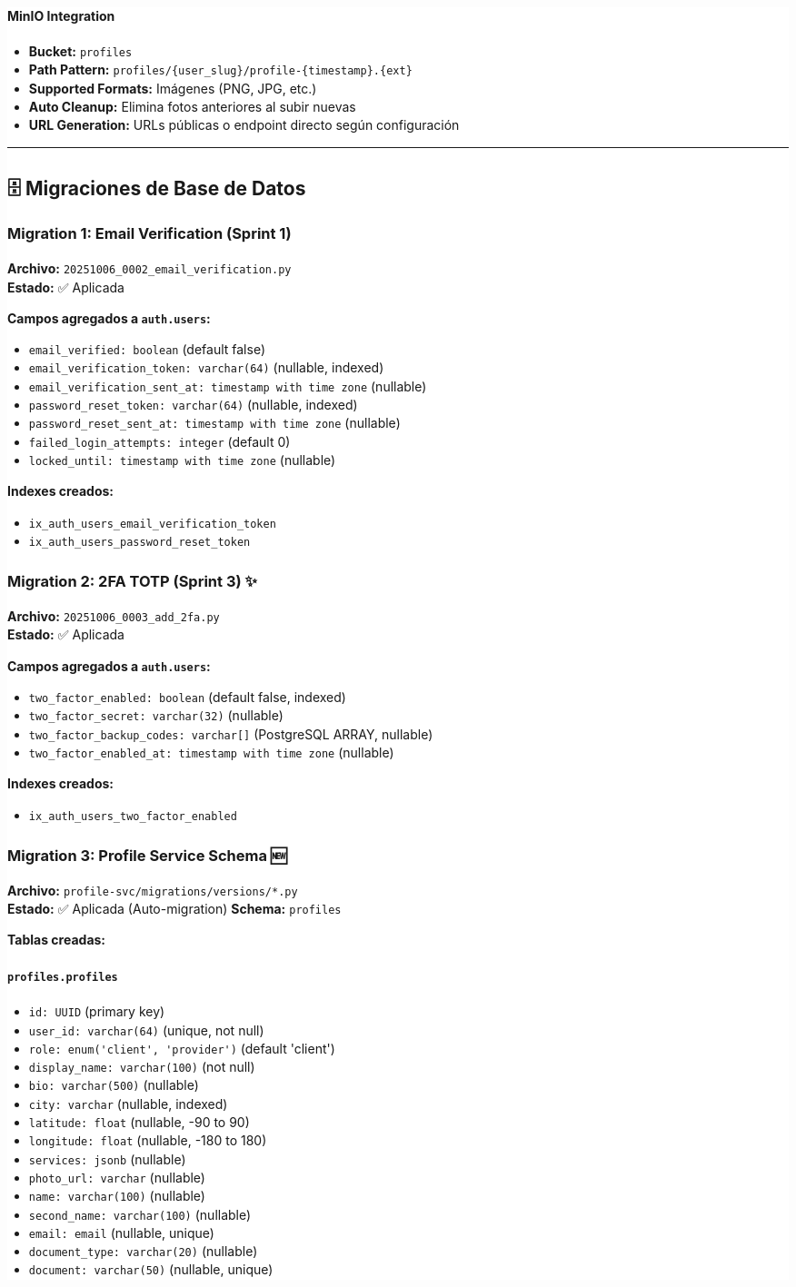 #### **MinIO Integration**
- **Bucket:** `profiles`
- **Path Pattern:** `profiles/{user_slug}/profile-{timestamp}.{ext}`
- **Supported Formats:** Imágenes (PNG, JPG, etc.)
- **Auto Cleanup:** Elimina fotos anteriores al subir nuevas
- **URL Generation:** URLs públicas o endpoint directo según configuración

---

## 🗄️ Migraciones de Base de Datos

### **Migration 1: Email Verification (Sprint 1)**
**Archivo:** `20251006_0002_email_verification.py`  
**Estado:** ✅ Aplicada

**Campos agregados a `auth.users`:**
- `email_verified: boolean` (default false)
- `email_verification_token: varchar(64)` (nullable, indexed)
- `email_verification_sent_at: timestamp with time zone` (nullable)
- `password_reset_token: varchar(64)` (nullable, indexed)
- `password_reset_sent_at: timestamp with time zone` (nullable)
- `failed_login_attempts: integer` (default 0)
- `locked_until: timestamp with time zone` (nullable)

**Indexes creados:**
- `ix_auth_users_email_verification_token`
- `ix_auth_users_password_reset_token`

### **Migration 2: 2FA TOTP (Sprint 3)** ✨
**Archivo:** `20251006_0003_add_2fa.py`  
**Estado:** ✅ Aplicada

**Campos agregados a `auth.users`:**
- `two_factor_enabled: boolean` (default false, indexed)
- `two_factor_secret: varchar(32)` (nullable)
- `two_factor_backup_codes: varchar[]` (PostgreSQL ARRAY, nullable)
- `two_factor_enabled_at: timestamp with time zone` (nullable)

**Indexes creados:**
- `ix_auth_users_two_factor_enabled`

### **Migration 3: Profile Service Schema** 🆕
**Archivo:** `profile-svc/migrations/versions/*.py`  
**Estado:** ✅ Aplicada (Auto-migration)
**Schema:** `profiles`

**Tablas creadas:**

#### **`profiles.profiles`**
- `id: UUID` (primary key)
- `user_id: varchar(64)` (unique, not null)
- `role: enum('client', 'provider')` (default 'client')
- `display_name: varchar(100)` (not null)
- `bio: varchar(500)` (nullable)
- `city: varchar` (nullable, indexed)
- `latitude: float` (nullable, -90 to 90)
- `longitude: float` (nullable, -180 to 180)
- `services: jsonb` (nullable)
- `photo_url: varchar` (nullable)
- `name: varchar(100)` (nullable)
- `second_name: varchar(100)` (nullable)
- `email: email` (nullable, unique)
- `document_type: varchar(20)` (nullable)
- `document: varchar(50)` (nullable, unique)